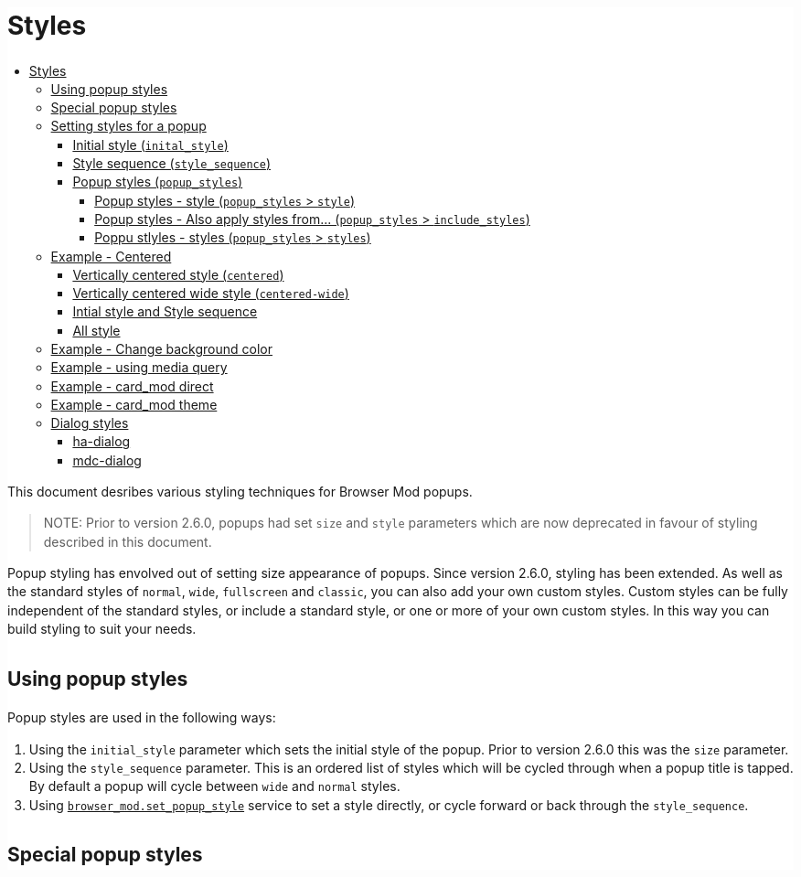 # Styles

- [Styles](#styles)
  - [Using popup styles](#using-popup-styles)
  - [Special popup styles](#special-popup-styles)
  - [Setting styles for a popup](#setting-styles-for-a-popup)
    - [Initial style (`inital_style`)](#initial-style-inital_style)
    - [Style sequence (`style_sequence`)](#style-sequence-style_sequence)
    - [Popup styles (`popup_styles`)](#popup-styles-popup_styles)
      - [Popup styles - style (`popup_styles` \> `style`)](#popup-styles---style-popup_styles--style)
      - [Popup styles - Also apply styles from... (`popup_styles` \> `include_styles`)](#popup-styles---also-apply-styles-from-popup_styles--include_styles)
      - [Poppu stlyles - styles (`popup_styles` \> `styles`)](#poppu-stlyles---styles-popup_styles--styles)
  - [Example - Centered](#example---centered)
    - [Vertically centered style (`centered`)](#vertically-centered-style-centered)
    - [Vertically centered wide style (`centered-wide`)](#vertically-centered-wide-style-centered-wide)
    - [Intial style and Style sequence](#intial-style-and-style-sequence)
    - [All style](#all-style)
  - [Example - Change background color](#example---change-background-color)
  - [Example - using media query](#example---using-media-query)
  - [Example - card\_mod direct](#example---card_mod-direct)
  - [Example - card\_mod theme](#example---card_mod-theme)
  - [Dialog styles](#dialog-styles)
    - [ha-dialog](#ha-dialog)
    - [mdc-dialog](#mdc-dialog)

This document desribes various styling techniques for Browser Mod popups.

> NOTE: Prior to version 2.6.0, popups had set `size` and `style` parameters which are now deprecated in favour of styling described in this document.

Popup styling has envolved out of setting size appearance of popups. Since version 2.6.0, styling has been extended. As well as the standard styles of `normal`, `wide`, `fullscreen` and `classic`, you can also add your own custom styles. Custom styles can be fully independent of the standard styles, or include a standard style, or one or more of your own custom styles. In this way you can build styling to suit your needs.

## Using popup styles

Popup styles are used in the following ways:

1. Using the `initial_style` parameter which sets the initial style of the popup. Prior to version 2.6.0 this was the `size` parameter.
2. Using the `style_sequence` parameter. This is an ordered list of styles which will be cycled through when a popup title is tapped. By default a popup will cycle between `wide` and `normal` styles.
3. Using [`browser_mod.set_popup_style`](services.md#browser_modset_popup_style) service to set a style directly, or cycle forward or back through the `style_sequence`.

## Special popup styles
